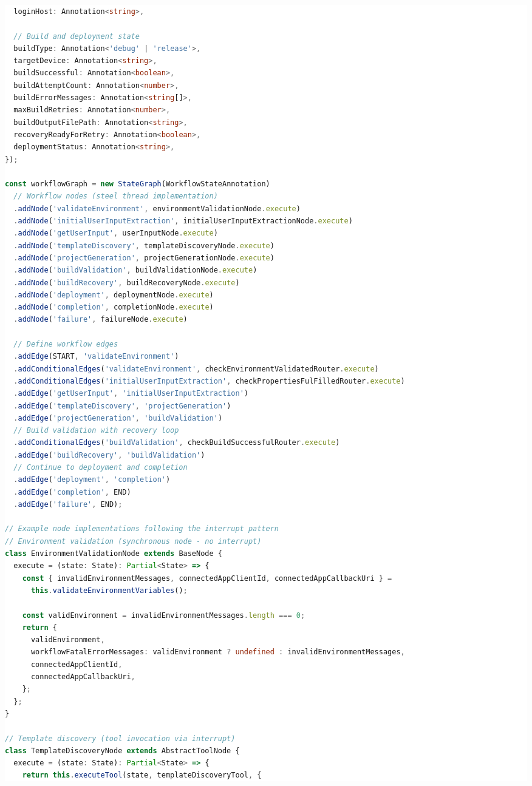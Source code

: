 ```typescript
  loginHost: Annotation<string>,

  // Build and deployment state
  buildType: Annotation<'debug' | 'release'>,
  targetDevice: Annotation<string>,
  buildSuccessful: Annotation<boolean>,
  buildAttemptCount: Annotation<number>,
  buildErrorMessages: Annotation<string[]>,
  maxBuildRetries: Annotation<number>,
  buildOutputFilePath: Annotation<string>,
  recoveryReadyForRetry: Annotation<boolean>,
  deploymentStatus: Annotation<string>,
});

const workflowGraph = new StateGraph(WorkflowStateAnnotation)
  // Workflow nodes (steel thread implementation)
  .addNode('validateEnvironment', environmentValidationNode.execute)
  .addNode('initialUserInputExtraction', initialUserInputExtractionNode.execute)
  .addNode('getUserInput', userInputNode.execute)
  .addNode('templateDiscovery', templateDiscoveryNode.execute)
  .addNode('projectGeneration', projectGenerationNode.execute)
  .addNode('buildValidation', buildValidationNode.execute)
  .addNode('buildRecovery', buildRecoveryNode.execute)
  .addNode('deployment', deploymentNode.execute)
  .addNode('completion', completionNode.execute)
  .addNode('failure', failureNode.execute)

  // Define workflow edges
  .addEdge(START, 'validateEnvironment')
  .addConditionalEdges('validateEnvironment', checkEnvironmentValidatedRouter.execute)
  .addConditionalEdges('initialUserInputExtraction', checkPropertiesFulFilledRouter.execute)
  .addEdge('getUserInput', 'initialUserInputExtraction')
  .addEdge('templateDiscovery', 'projectGeneration')
  .addEdge('projectGeneration', 'buildValidation')
  // Build validation with recovery loop
  .addConditionalEdges('buildValidation', checkBuildSuccessfulRouter.execute)
  .addEdge('buildRecovery', 'buildValidation')
  // Continue to deployment and completion
  .addEdge('deployment', 'completion')
  .addEdge('completion', END)
  .addEdge('failure', END);

// Example node implementations following the interrupt pattern
// Environment validation (synchronous node - no interrupt)
class EnvironmentValidationNode extends BaseNode {
  execute = (state: State): Partial<State> => {
    const { invalidEnvironmentMessages, connectedAppClientId, connectedAppCallbackUri } =
      this.validateEnvironmentVariables();

    const validEnvironment = invalidEnvironmentMessages.length === 0;
    return {
      validEnvironment,
      workflowFatalErrorMessages: validEnvironment ? undefined : invalidEnvironmentMessages,
      connectedAppClientId,
      connectedAppCallbackUri,
    };
  };
}

// Template discovery (tool invocation via interrupt)
class TemplateDiscoveryNode extends AbstractToolNode {
  execute = (state: State): Partial<State> => {
    return this.executeTool(state, templateDiscoveryTool, {
```